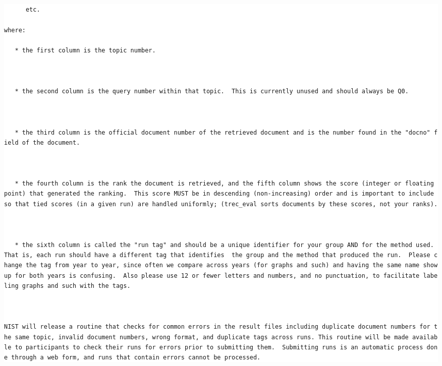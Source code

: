           etc.

    where:

       * the first column is the topic number.

 

       * the second column is the query number within that topic.  This is currently unused and should always be Q0.

 

       * the third column is the official document number of the retrieved document and is the number found in the "docno" field of the document.

 

       * the fourth column is the rank the document is retrieved, and the fifth column shows the score (integer or floating point) that generated the ranking.  This score MUST be in descending (non-increasing) order and is important to include so that tied scores (in a given run) are handled uniformly; (trec_eval sorts documents by these scores, not your ranks).

 

       * the sixth column is called the "run tag" and should be a unique identifier for your group AND for the method used. That is, each run should have a different tag that identifies  the group and the method that produced the run.  Please change the tag from year to year, since often we compare across years (for graphs and such) and having the same name show up for both years is confusing.  Also please use 12 or fewer letters and numbers, and no punctuation, to facilitate labeling graphs and such with the tags.

 

    NIST will release a routine that checks for common errors in the result files including duplicate document numbers for the same topic, invalid document numbers, wrong format, and duplicate tags across runs. This routine will be made available to participants to check their runs for errors prior to submitting them.  Submitting runs is an automatic process done through a web form, and runs that contain errors cannot be processed.
